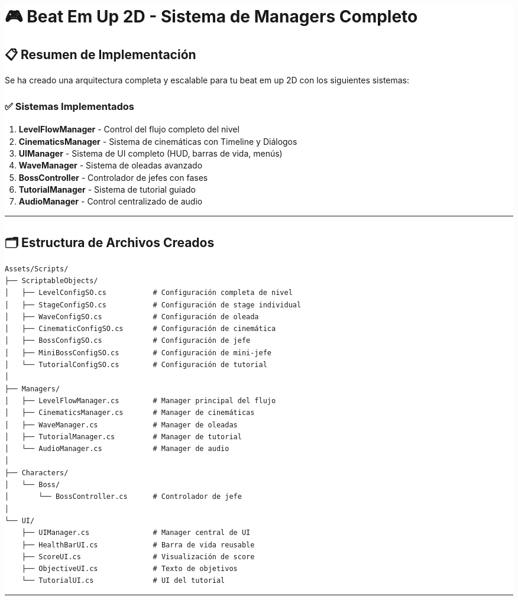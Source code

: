 # 🎮 Beat Em Up 2D - Sistema de Managers Completo

## 📋 Resumen de Implementación

Se ha creado una arquitectura completa y escalable para tu beat em up 2D con los siguientes sistemas:

### ✅ Sistemas Implementados

1. **LevelFlowManager** - Control del flujo completo del nivel
2. **CinematicsManager** - Sistema de cinemáticas con Timeline y Diálogos
3. **UIManager** - Sistema de UI completo (HUD, barras de vida, menús)
4. **WaveManager** - Sistema de oleadas avanzado
5. **BossController** - Controlador de jefes con fases
6. **TutorialManager** - Sistema de tutorial guiado
7. **AudioManager** - Control centralizado de audio

---

## 🗂️ Estructura de Archivos Creados

```
Assets/Scripts/
├── ScriptableObjects/
│   ├── LevelConfigSO.cs           # Configuración completa de nivel
│   ├── StageConfigSO.cs           # Configuración de stage individual
│   ├── WaveConfigSO.cs            # Configuración de oleada
│   ├── CinematicConfigSO.cs       # Configuración de cinemática
│   ├── BossConfigSO.cs            # Configuración de jefe
│   ├── MiniBossConfigSO.cs        # Configuración de mini-jefe
│   └── TutorialConfigSO.cs        # Configuración de tutorial
│
├── Managers/
│   ├── LevelFlowManager.cs        # Manager principal del flujo
│   ├── CinematicsManager.cs       # Manager de cinemáticas
│   ├── WaveManager.cs             # Manager de oleadas
│   ├── TutorialManager.cs         # Manager de tutorial
│   └── AudioManager.cs            # Manager de audio
│
├── Characters/
│   └── Boss/
│       └── BossController.cs      # Controlador de jefe
│
└── UI/
    ├── UIManager.cs               # Manager central de UI
    ├── HealthBarUI.cs             # Barra de vida reusable
    ├── ScoreUI.cs                 # Visualización de score
    ├── ObjectiveUI.cs             # Texto de objetivos
    └── TutorialUI.cs              # UI del tutorial
```

---